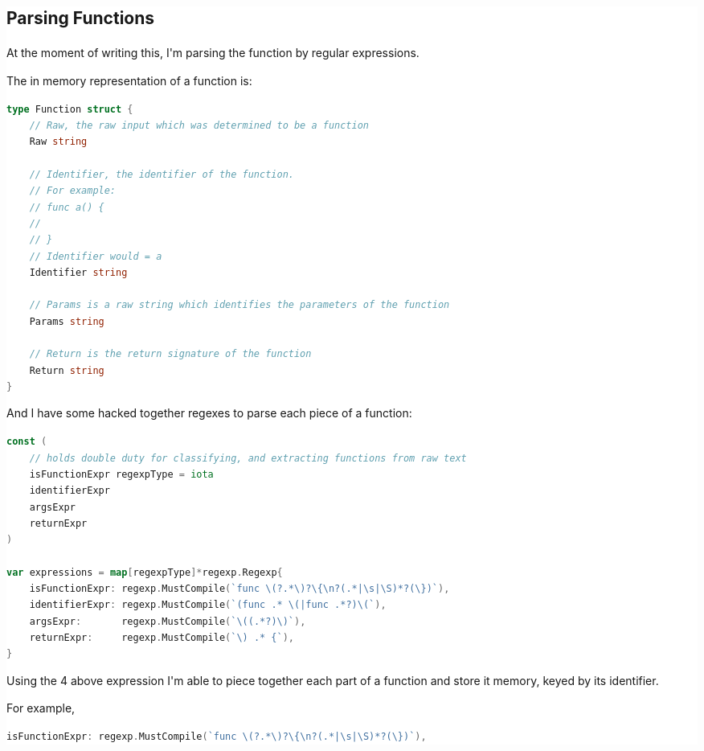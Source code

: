 ## Parsing Functions

At the moment of writing this, I'm parsing the function by regular expressions.

The in memory representation of a function is:

```go
type Function struct {
    // Raw, the raw input which was determined to be a function
    Raw string

    // Identifier, the identifier of the function.
    // For example:
    // func a() {
    //
    // }
    // Identifier would = a
    Identifier string

    // Params is a raw string which identifies the parameters of the function
    Params string

    // Return is the return signature of the function
    Return string
}
```

And I have some hacked together regexes to parse each piece of a function:

```go
const (
    // holds double duty for classifying, and extracting functions from raw text
    isFunctionExpr regexpType = iota
    identifierExpr
    argsExpr
    returnExpr
)

var expressions = map[regexpType]*regexp.Regexp{
    isFunctionExpr: regexp.MustCompile(`func \(?.*\)?\{\n?(.*|\s|\S)*?(\})`),
    identifierExpr: regexp.MustCompile(`(func .* \(|func .*?)\(`),
    argsExpr:       regexp.MustCompile(`\((.*?)\)`),
    returnExpr:     regexp.MustCompile(`\) .* {`),
}
```

Using the 4 above expression I'm able to piece together each part of a function and store it memory, keyed by its identifier.

For example,

```go
isFunctionExpr: regexp.MustCompile(`func \(?.*\)?\{\n?(.*|\s|\S)*?(\})`),
```
